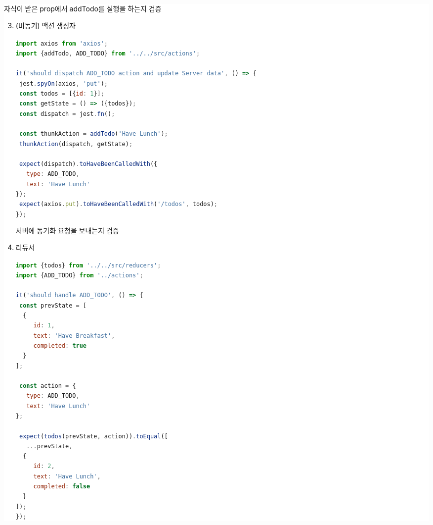    자식이 받은 prop에서 addTodo를 실행을 하는지 검증

3. (비동기) 액션 생성자

   ```javascript
   import axios from 'axios';
   import {addTodo, ADD_TODO} from '../../src/actions';
   
   it('should dispatch ADD_TODO action and update Server data', () => {
    jest.spyOn(axios, 'put');
    const todos = [{id: 1}];
    const getState = () => ({todos});
    const dispatch = jest.fn();
   
    const thunkAction = addTodo('Have Lunch');
    thunkAction(dispatch, getState);
   
    expect(dispatch).toHaveBeenCalledWith({
      type: ADD_TODO,
      text: 'Have Lunch'
   });
    expect(axios.put).toHaveBeenCalledWith('/todos', todos);
   });
   ```

   서버에 동기화 요청을 보내는지 검증

4. 리듀서

   ```javascript
   import {todos} from '../../src/reducers';
   import {ADD_TODO} from '../actions';
   
   it('should handle ADD_TODO', () => {
    const prevState = [
     {
        id: 1,
        text: 'Have Breakfast',
        completed: true
     }
   ];
   
    const action = {
      type: ADD_TODO,
      text: 'Have Lunch'
   };
   
    expect(todos(prevState, action)).toEqual([
      ...prevState,
     {
        id: 2,
        text: 'Have Lunch',
        completed: false
     }
   ]);
   });
   ```
